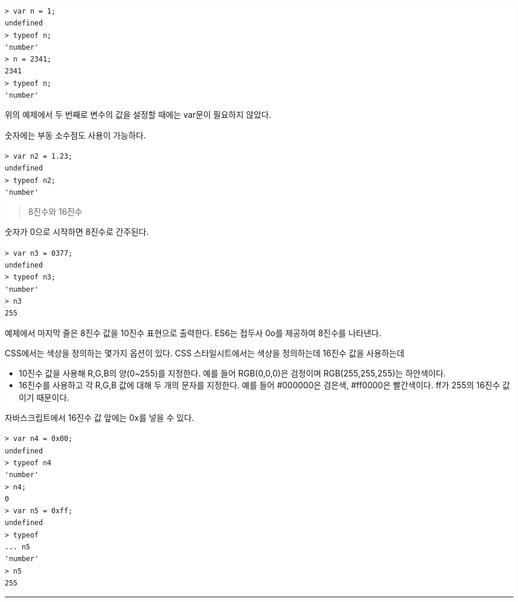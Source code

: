 ```
> var n = 1;
undefined
> typeof n;
'number'
> n = 2341;
2341
> typeof n;
'number'
```

위의 예제에서 두 번째로 변수의 값을 설정할 때에는 var문이 필요하지 않았다.

숫자에는 부동 소수점도 사용이 가능하다.

```
> var n2 = 1.23;
undefined
> typeof n2;
'number'
```

> 8진수와 16진수

숫자가 0으로 시작하면 8진수로 간주된다.

```
> var n3 = 0377;
undefined
> typeof n3;
'number'
> n3
255
```

예제에서 마지막 줄은 8진수 값을 10진수 표현으로 출력한다.
ES6는 접두사 0o를 제공하여 8진수를 나타낸다.

CSS에서는 색상을 정의하는 몇가지 옵션이 있다. CSS 스타일시트에서는 색상을 정의하는데 16진수 값을 사용하는데

- 10진수 값을 사용해 R,G,B의 양(0~255)를 지정한다. 예를 들어 RGB(0,0,0)은 검정이며 RGB(255,255,255)는 하얀색이다.
- 16진수를 사용하고 각 R,G,B 값에 대해 두 개의 문자를 지정한다. 예를 들어 #000000은 검은색, #ff0000은 빨간색이다. ff가 255의 16진수 값이기 때문이다.

자바스크립트에서 16진수 값 앞에는 0x를 넣을 수 있다.

```
> var n4 = 0x00;
undefined
> typeof n4
'number'
> n4;
0
> var n5 = 0xff;
undefined
> typeof
... n5
'number'
> n5
255
```

---